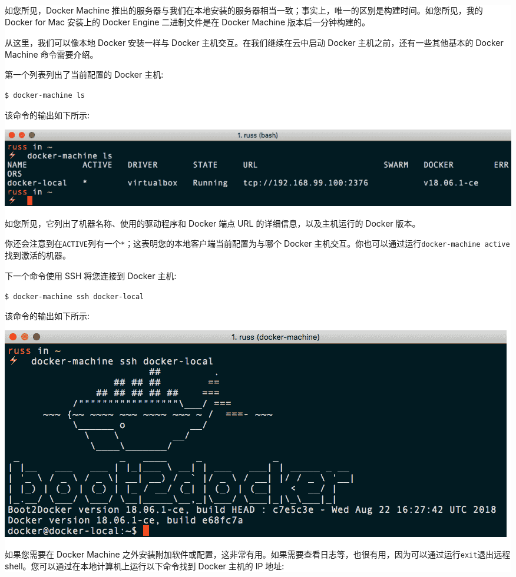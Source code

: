 如您所见，Docker Machine 推出的服务器与我们在本地安装的服务器相当一致；事实上，唯一的区别是构建时间。如您所见，我的 Docker for Mac 安装上的 Docker Engine 二进制文件是在 Docker Machine 版本后一分钟构建的。

从这里，我们可以像本地 Docker 安装一样与 Docker 主机交互。在我们继续在云中启动 Docker 主机之前，还有一些其他基本的 Docker Machine 命令需要介绍。

第一个列表列出了当前配置的 Docker 主机:

```
$ docker-machine ls
```

该命令的输出如下所示:

![](img/172d6b76-17f2-4e7b-84ec-a9a7d2155fb1.png)

如您所见，它列出了机器名称、使用的驱动程序和 Docker 端点 URL 的详细信息，以及主机运行的 Docker 版本。

你还会注意到在`ACTIVE`列有一个`*`；这表明您的本地客户端当前配置为与哪个 Docker 主机交互。你也可以通过运行`docker-machine active`找到激活的机器。

下一个命令使用 SSH 将您连接到 Docker 主机:

```
$ docker-machine ssh docker-local
```

该命令的输出如下所示:

![](img/d13ebe1b-2e6a-468b-8155-44c1e1c2505d.png)

如果您需要在 Docker Machine 之外安装附加软件或配置，这非常有用。如果需要查看日志等，也很有用，因为可以通过运行`exit`退出远程 shell。您可以通过在本地计算机上运行以下命令找到 Docker 主机的 IP 地址:
